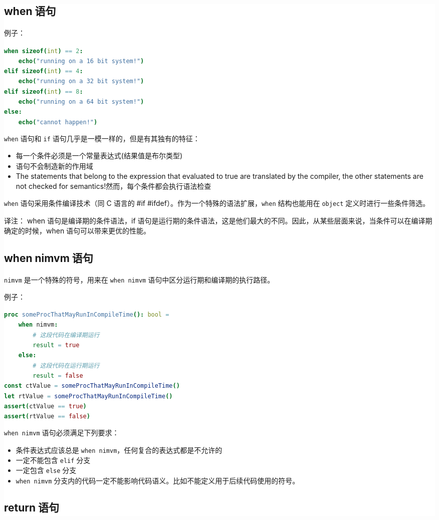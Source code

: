 ## when 语句

例子：

```nim
when sizeof(int) == 2:
    echo("running on a 16 bit system!")
elif sizeof(int) == 4:
    echo("running on a 32 bit system!")
elif sizeof(int) == 8:
    echo("running on a 64 bit system!")
else:
    echo("cannot happen!")
```
        
`when` 语句和 `if` 语句几乎是一模一样的，但是有其独有的特征：

* 每一个条件必须是一个常量表达式(结果值是布尔类型)
* 语句不会制造新的作用域
* The statements that belong to the expression that evaluated to true are translated by the compiler, the other statements are not checked for semantics!然而，每个条件都会执行语法检查

`when` 语句采用条件编译技术（同 C 语言的 #if #ifdef）。作为一个特殊的语法扩展，`when` 结构也能用在 `object` 定义时进行一些条件筛选。

译注： when 语句是编译期的条件语法，if 语句是运行期的条件语法，这是他们最大的不同。因此，从某些层面来说，当条件可以在编译期确定的时候，when 语句可以带来更优的性能。

## when nimvm 语句

`nimvm` 是一个特殊的符号，用来在 `when nimvm` 语句中区分运行期和编译期的执行路径。

例子：

```nim
proc someProcThatMayRunInCompileTime(): bool =
    when nimvm:
        # 这段代码在编译期运行
        result = true
    else:
        # 这段代码在运行期运行
        result = false
const ctValue = someProcThatMayRunInCompileTime()
let rtValue = someProcThatMayRunInCompileTime()
assert(ctValue == true)
assert(rtValue == false)
```

`when nimvm` 语句必须满足下列要求：

* 条件表达式应该总是 `when nimvm`，任何复合的表达式都是不允许的
* 一定不能包含 `elif` 分支
* 一定包含 `else` 分支
* `when nimvm` 分支内的代码一定不能影响代码语义。比如不能定义用于后续代码使用的符号。

## return 语句
